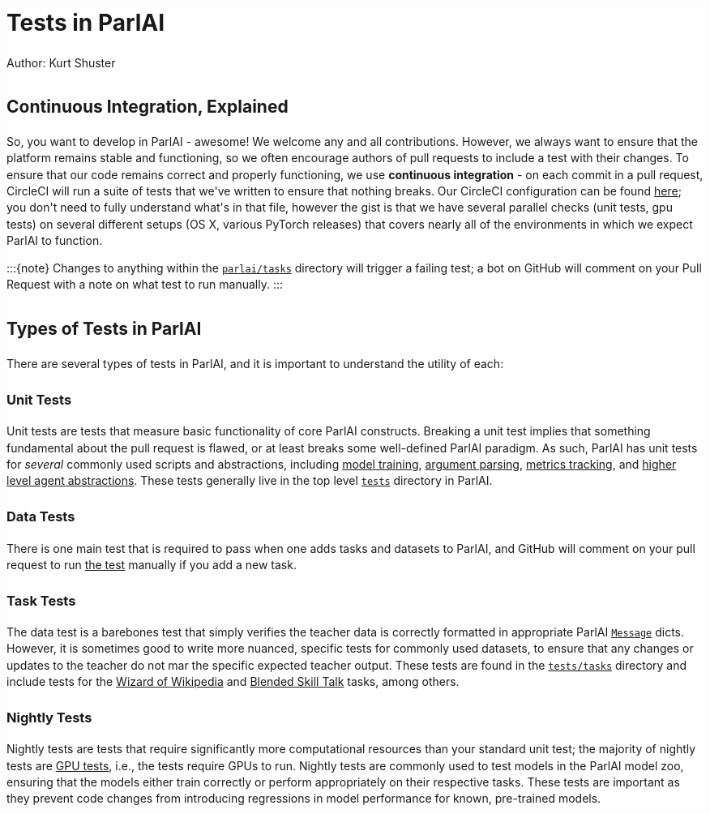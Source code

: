 # Tests in ParlAI

Author: Kurt Shuster

## Continuous Integration, Explained

So, you want to develop in ParlAI - awesome! We welcome any and all contributions. However, we always want to ensure that the platform remains stable and functioning, so we often encourage authors of pull requests to include a test with their changes. To ensure that our code remains correct and properly functioning, we use **continuous integration** - on each commit in a pull request, CircleCI will run a suite of tests that we've written to ensure that nothing breaks. Our CircleCI configuration can be found [here](https://github.com/facebookresearch/ParlAI/blob/master/.circleci/config.yml); you don't need to fully understand what's in that file, however the gist is that we have several parallel checks (unit tests, gpu tests) on several different setups (OS X, various PyTorch releases) that covers nearly all of the environments in which we expect ParlAI to function.

:::{note}
Changes to anything within the [`parlai/tasks`](https://github.com/facebookresearch/ParlAI/tree/master/parlai/tasks) directory will trigger a failing test; a bot on GitHub will comment on your Pull Request with a note on what test to run manually.
:::

## Types of Tests in ParlAI

There are several types of tests in ParlAI, and it is important to understand the utility of each:

### Unit Tests

Unit tests are tests that measure basic functionality of core ParlAI constructs. Breaking a unit test implies that something fundamental about the pull request is flawed, or at least breaks some well-defined ParlAI paradigm. As such, ParlAI has unit tests for *several* commonly used scripts and abstractions, including [model training](https://github.com/facebookresearch/ParlAI/blob/master/tests/test_train_model.py), [argument parsing](https://github.com/facebookresearch/ParlAI/blob/master/tests/test_params.py), [metrics tracking](https://github.com/facebookresearch/ParlAI/blob/master/tests/test_metrics.py), and [higher level agent abstractions](https://github.com/facebookresearch/ParlAI/blob/master/tests/test_torch_agent.py). These tests generally live in the top level [`tests`](https://github.com/facebookresearch/ParlAI/tree/master/tests) directory in ParlAI.
### Data Tests
There is one main test that is required to pass when one adds tasks and datasets to ParlAI, and GitHub will comment on your pull request to run [the test](https://github.com/facebookresearch/ParlAI/tree/master/tests/datatests/test_new_tasks.py) manually if you add a new task.
### Task Tests
The data test is a barebones test that simply verifies the teacher data is correctly formatted in appropriate ParlAI [`Message`](parlai.core.message.Message) dicts. However, it is sometimes good to write more nuanced, specific tests for commonly used datasets, to ensure that any changes or updates to the teacher do not mar the specific expected teacher output. These tests are found in the [`tests/tasks`](https://github.com/facebookresearch/ParlAI/tree/master/tests/tasks) directory and include tests for the [Wizard of Wikipedia](https://github.com/facebookresearch/ParlAI/blob/master/tests/tasks/test_wizard_of_wikipedia.py) and [Blended Skill Talk](https://github.com/facebookresearch/ParlAI/blob/master/tests/tasks/test_blended_skill_talk.py) tasks, among others.
### Nightly Tests
Nightly tests are tests that require significantly more computational resources than your standard unit test; the majority of nightly tests are [GPU tests](https://github.com/facebookresearch/ParlAI/tree/master/tests/nightly/gpu), i.e., the tests require GPUs to run. Nightly tests are commonly used to test models in the ParlAI model zoo, ensuring that the models either train correctly or perform appropriately on their respective tasks. These tests are important as they prevent code changes from introducing regressions in model performance for known, pre-trained models.
